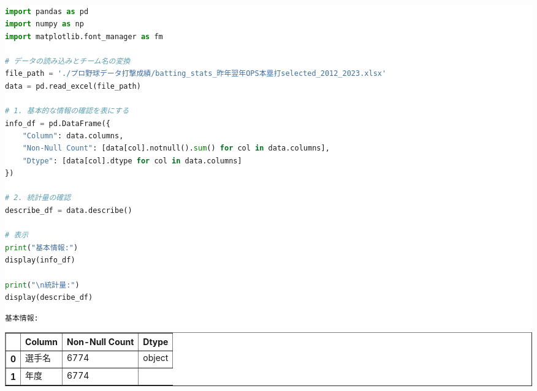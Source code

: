 
```python
import pandas as pd
import numpy as np
import matplotlib.font_manager as fm

# データの読み込みとチーム名の変換
file_path = './プロ野球データ打撃成績/batting_stats_昨年翌年OPS本塁打selected_2012_2023.xlsx'
data = pd.read_excel(file_path)

# 1. 基本的な情報の確認を表にする
info_df = pd.DataFrame({
    "Column": data.columns,
    "Non-Null Count": [data[col].notnull().sum() for col in data.columns],
    "Dtype": [data[col].dtype for col in data.columns]
})

# 2. 統計量の確認
describe_df = data.describe()

# 表示
print("基本情報:")
display(info_df)

print("\n統計量:")
display(describe_df)

```

    基本情報:
    


<div>
<style scoped>
    .dataframe tbody tr th:only-of-type {
        vertical-align: middle;
    }

    .dataframe tbody tr th {
        vertical-align: top;
    }

    .dataframe thead th {
        text-align: right;
    }
</style>
<table border="1" class="dataframe">
  <thead>
    <tr style="text-align: right;">
      <th></th>
      <th>Column</th>
      <th>Non-Null Count</th>
      <th>Dtype</th>
    </tr>
  </thead>
  <tbody>
    <tr>
      <th>0</th>
      <td>選手名</td>
      <td>6774</td>
      <td>object</td>
    </tr>
    <tr>
      <th>1</th>
      <td>年度</td>
      <td>6774</td>